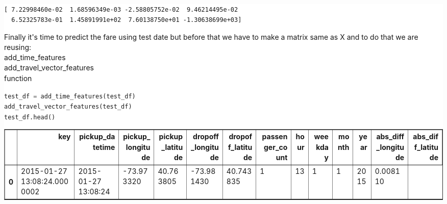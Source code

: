     [ 7.22998460e-02  1.68596349e-03 -2.58805752e-02  9.46214495e-02
      6.52325783e-01  1.45891991e+02  7.60138750e+01 -1.30638699e+03]


Finally it's time to predict the fare using test date but before that we have to make a matrix same as X and to do that we are reusing:<br>
add_time_features<br>
add_travel_vector_features<br>
function


```python
test_df = add_time_features(test_df)
add_travel_vector_features(test_df)
test_df.head()
```




<div>
<style scoped>
    .dataframe tbody tr th:only-of-type {
        vertical-align: middle;
    }

    .dataframe tbody tr th {
        vertical-align: top;
    }

    .dataframe thead th {
        text-align: right;
    }
</style>
<table border="1" class="dataframe">
  <thead>
    <tr style="text-align: right;">
      <th></th>
      <th>key</th>
      <th>pickup_datetime</th>
      <th>pickup_longitude</th>
      <th>pickup_latitude</th>
      <th>dropoff_longitude</th>
      <th>dropoff_latitude</th>
      <th>passenger_count</th>
      <th>hour</th>
      <th>weekday</th>
      <th>month</th>
      <th>year</th>
      <th>abs_diff_longitude</th>
      <th>abs_diff_latitude</th>
    </tr>
  </thead>
  <tbody>
    <tr>
      <th>0</th>
      <td>2015-01-27 13:08:24.0000002</td>
      <td>2015-01-27 13:08:24</td>
      <td>-73.973320</td>
      <td>40.763805</td>
      <td>-73.981430</td>
      <td>40.743835</td>
      <td>1</td>
      <td>13</td>
      <td>1</td>
      <td>1</td>
      <td>2015</td>
      <td>0.008110</td>